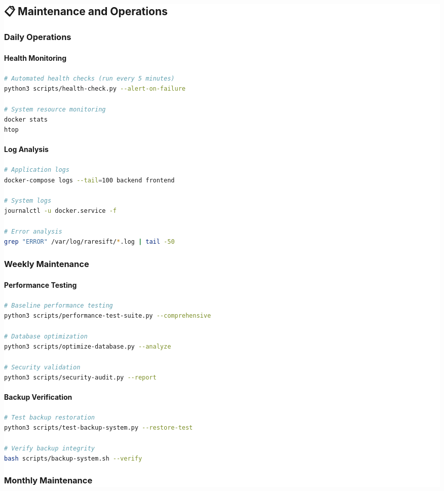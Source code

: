 ## 📋 Maintenance and Operations

### Daily Operations

#### Health Monitoring
```bash
# Automated health checks (run every 5 minutes)
python3 scripts/health-check.py --alert-on-failure

# System resource monitoring
docker stats
htop
```

#### Log Analysis
```bash
# Application logs
docker-compose logs --tail=100 backend frontend

# System logs
journalctl -u docker.service -f

# Error analysis
grep "ERROR" /var/log/raresift/*.log | tail -50
```

### Weekly Maintenance

#### Performance Testing
```bash
# Baseline performance testing
python3 scripts/performance-test-suite.py --comprehensive

# Database optimization
python3 scripts/optimize-database.py --analyze

# Security validation
python3 scripts/security-audit.py --report
```

#### Backup Verification
```bash
# Test backup restoration
python3 scripts/test-backup-system.py --restore-test

# Verify backup integrity
bash scripts/backup-system.sh --verify
```

### Monthly Maintenance
